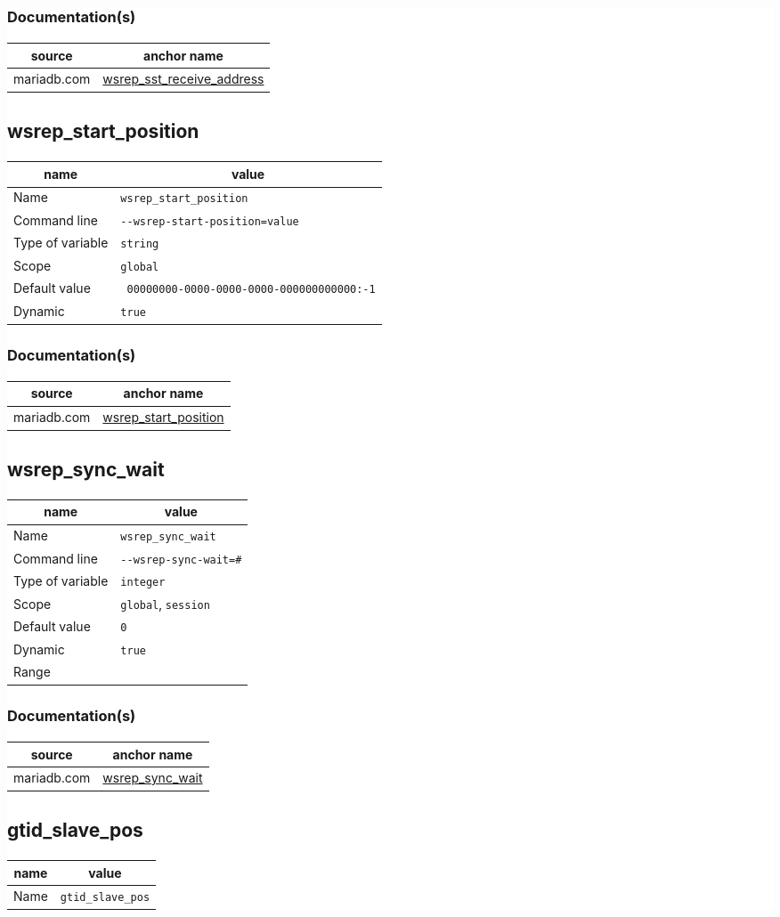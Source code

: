 ### Documentation(s)
|source|anchor name|
|------|----|
|mariadb.com|[wsrep_sst_receive_address](https://mariadb.com/kb/en/library/documentation/columns-storage-engines-and-plugins/storage-engines/galera-cluster/galera-cluster-system-variables/#wsrep_sst_receive_address)|

## wsrep_start_position
|name|value|
|----|-----|
|Name|`wsrep_start_position`|
|Command line|`--wsrep-start-position=value`|
|Type of variable|`string`|
|Scope|`global`|
|Default value|` 00000000-0000-0000-0000-000000000000:-1`|
|Dynamic|`true`|

### Documentation(s)
|source|anchor name|
|------|----|
|mariadb.com|[wsrep_start_position](https://mariadb.com/kb/en/library/documentation/columns-storage-engines-and-plugins/storage-engines/galera-cluster/galera-cluster-system-variables/#wsrep_start_position)|

## wsrep_sync_wait
|name|value|
|----|-----|
|Name|`wsrep_sync_wait`|
|Command line|`--wsrep-sync-wait=#`|
|Type of variable|`integer`|
|Scope|`global`, `session`|
|Default value|`0`|
|Dynamic|`true`|
|Range||

### Documentation(s)
|source|anchor name|
|------|----|
|mariadb.com|[wsrep_sync_wait](https://mariadb.com/kb/en/library/documentation/columns-storage-engines-and-plugins/storage-engines/galera-cluster/galera-cluster-system-variables/#wsrep_sync_wait)|

## gtid_slave_pos
|name|value|
|----|-----|
|Name|`gtid_slave_pos`|
